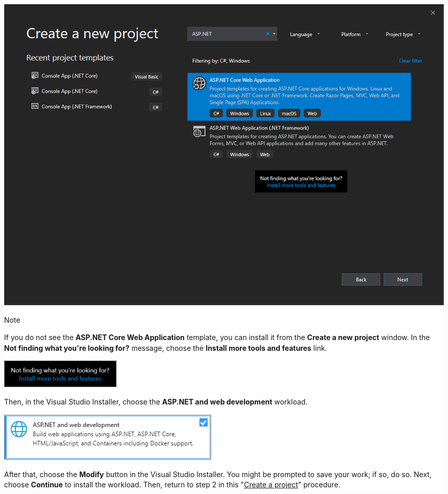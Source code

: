    ![Choose the C# template for the ASP.NET Core Web Application](../get-started/csharp/media/vs-2019/csharp-create-new-project-search-aspnet-core-filtered.png)

   > [!NOTE]
   > If you do not see the **ASP.NET Core Web Application** template, you can install it from the **Create a new project** window. In the **Not finding what you're looking for?** message, choose the **Install more tools and features** link.
   >
   > ![The 'Install more tools and features' link from the 'Not finding what you're looking for' message in the 'Create new project' window](../get-started/media/vs-2019/not-finding-what-looking-for.png)
   >
   > Then, in the Visual Studio Installer, choose the **ASP.NET and web development** workload.
   >
   > ![ASP.NET Core Web Application workload in the Visual Studio Installer](../get-started/media/aspnet-core-web-dev-workload.png)
   >
   > After that, choose the **Modify** button in the Visual Studio Installer. You might be prompted to save your work; if so, do so. Next, choose **Continue** to install the workload. Then, return to step 2 in this "[Create a project](#create-a-project)" procedure.
